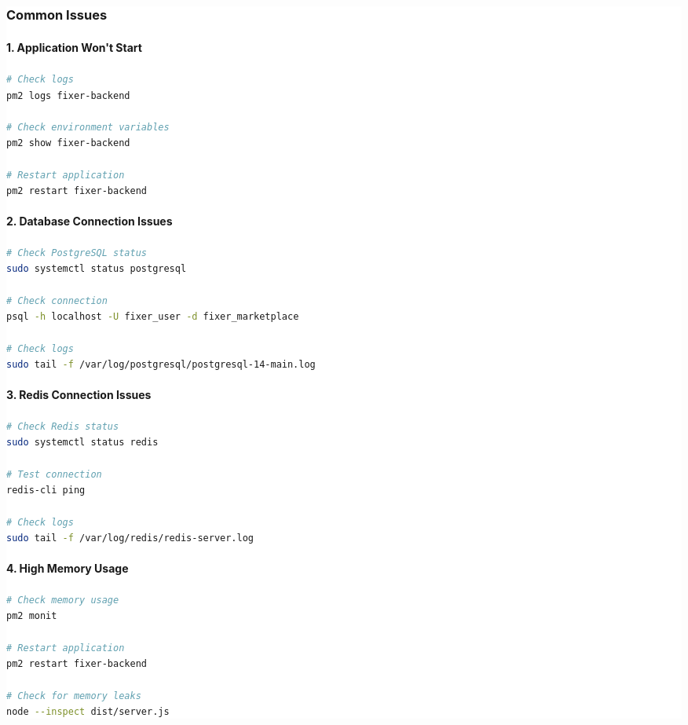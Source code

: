### Common Issues

#### 1. Application Won't Start

```bash
# Check logs
pm2 logs fixer-backend

# Check environment variables
pm2 show fixer-backend

# Restart application
pm2 restart fixer-backend
```

#### 2. Database Connection Issues

```bash
# Check PostgreSQL status
sudo systemctl status postgresql

# Check connection
psql -h localhost -U fixer_user -d fixer_marketplace

# Check logs
sudo tail -f /var/log/postgresql/postgresql-14-main.log
```

#### 3. Redis Connection Issues

```bash
# Check Redis status
sudo systemctl status redis

# Test connection
redis-cli ping

# Check logs
sudo tail -f /var/log/redis/redis-server.log
```

#### 4. High Memory Usage

```bash
# Check memory usage
pm2 monit

# Restart application
pm2 restart fixer-backend

# Check for memory leaks
node --inspect dist/server.js
```
